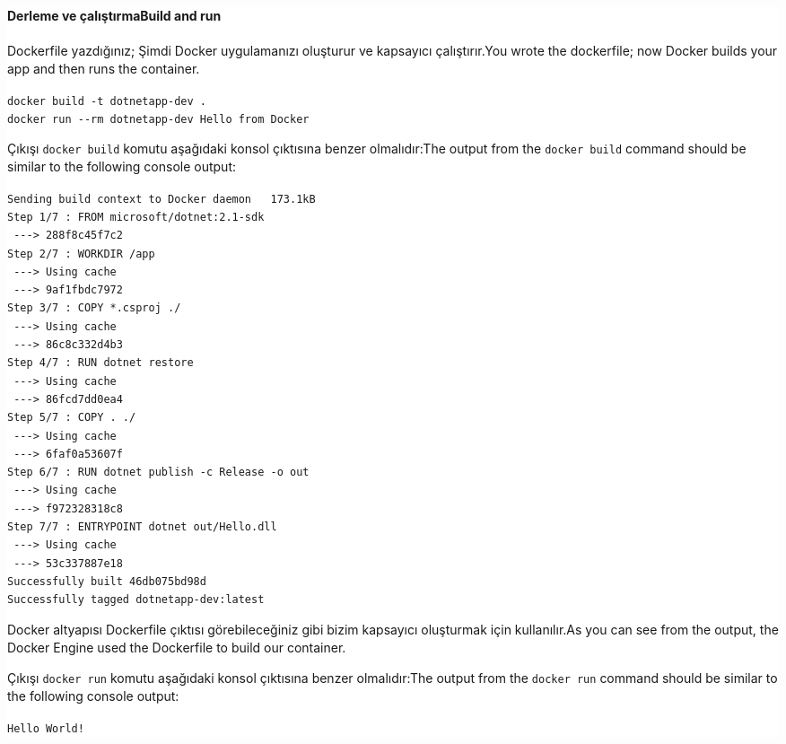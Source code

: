 #### <a name="build-and-run"></a><span data-ttu-id="682e0-208">Derleme ve çalıştırma</span><span class="sxs-lookup"><span data-stu-id="682e0-208">Build and run</span></span>

<span data-ttu-id="682e0-209">Dockerfile yazdığınız; Şimdi Docker uygulamanızı oluşturur ve kapsayıcı çalıştırır.</span><span class="sxs-lookup"><span data-stu-id="682e0-209">You wrote the dockerfile; now Docker builds your app and then runs the container.</span></span>

```console
docker build -t dotnetapp-dev .
docker run --rm dotnetapp-dev Hello from Docker
```

<span data-ttu-id="682e0-210">Çıkışı `docker build` komutu aşağıdaki konsol çıktısına benzer olmalıdır:</span><span class="sxs-lookup"><span data-stu-id="682e0-210">The output from the `docker build` command should be similar to the following console output:</span></span>

```console
Sending build context to Docker daemon   173.1kB
Step 1/7 : FROM microsoft/dotnet:2.1-sdk
 ---> 288f8c45f7c2
Step 2/7 : WORKDIR /app
 ---> Using cache
 ---> 9af1fbdc7972
Step 3/7 : COPY *.csproj ./
 ---> Using cache
 ---> 86c8c332d4b3
Step 4/7 : RUN dotnet restore
 ---> Using cache
 ---> 86fcd7dd0ea4
Step 5/7 : COPY . ./
 ---> Using cache
 ---> 6faf0a53607f
Step 6/7 : RUN dotnet publish -c Release -o out
 ---> Using cache
 ---> f972328318c8
Step 7/7 : ENTRYPOINT dotnet out/Hello.dll
 ---> Using cache
 ---> 53c337887e18
Successfully built 46db075bd98d
Successfully tagged dotnetapp-dev:latest
```

<span data-ttu-id="682e0-211">Docker altyapısı Dockerfile çıktısı görebileceğiniz gibi bizim kapsayıcı oluşturmak için kullanılır.</span><span class="sxs-lookup"><span data-stu-id="682e0-211">As you can see from the output, the Docker Engine used the Dockerfile to build our container.</span></span>

<span data-ttu-id="682e0-212">Çıkışı `docker run` komutu aşağıdaki konsol çıktısına benzer olmalıdır:</span><span class="sxs-lookup"><span data-stu-id="682e0-212">The output from the `docker run` command should be similar to the following console output:</span></span>

```console
Hello World!
```
